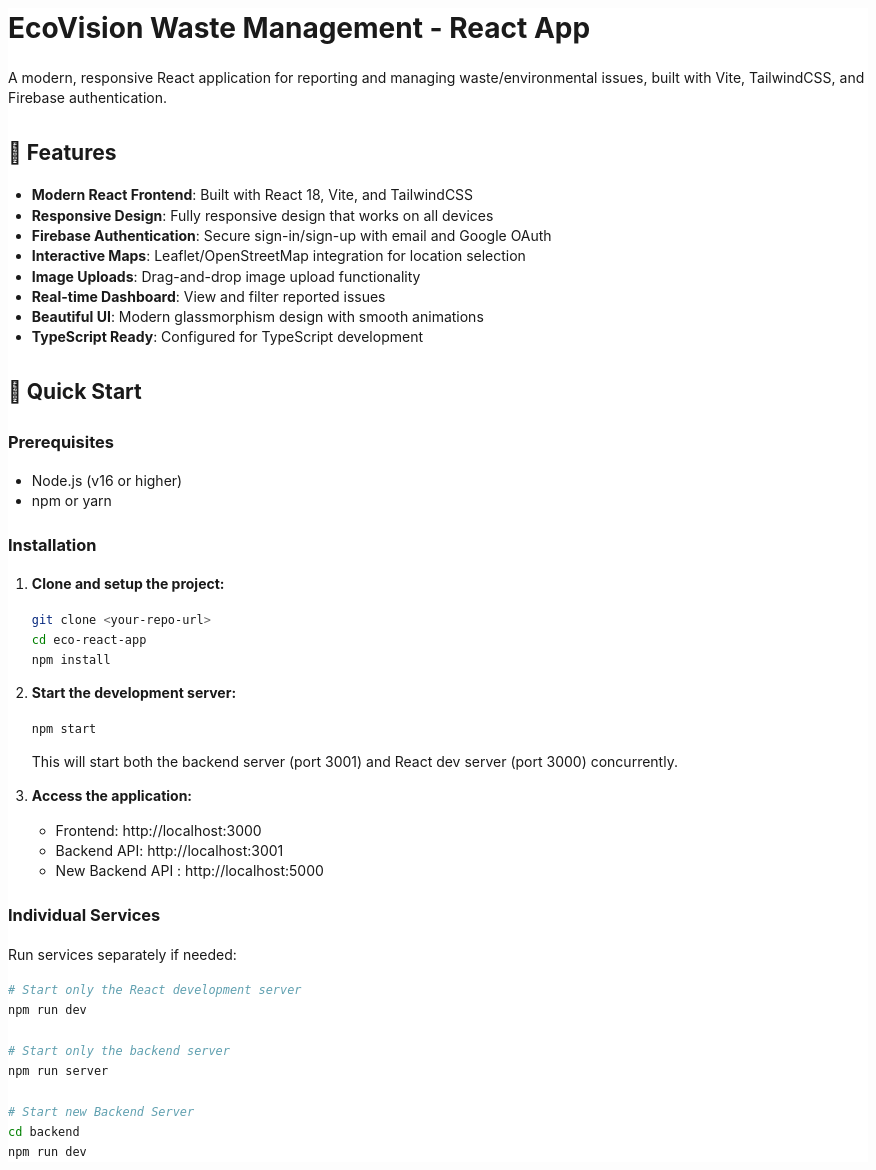 # EcoVision Waste Management - React App

A modern, responsive React application for reporting and managing waste/environmental issues, built with Vite, TailwindCSS, and Firebase authentication.

## 🌟 Features

- **Modern React Frontend**: Built with React 18, Vite, and TailwindCSS
- **Responsive Design**: Fully responsive design that works on all devices
- **Firebase Authentication**: Secure sign-in/sign-up with email and Google OAuth
- **Interactive Maps**: Leaflet/OpenStreetMap integration for location selection
- **Image Uploads**: Drag-and-drop image upload functionality
- **Real-time Dashboard**: View and filter reported issues
- **Beautiful UI**: Modern glassmorphism design with smooth animations
- **TypeScript Ready**: Configured for TypeScript development

## 🚀 Quick Start

### Prerequisites

- Node.js (v16 or higher)
- npm or yarn

### Installation

1. **Clone and setup the project:**
   ```bash
   git clone <your-repo-url>
   cd eco-react-app
   npm install
   ```

2. **Start the development server:**
   ```bash
   npm start
   ```
   This will start both the backend server (port 3001) and React dev server (port 3000) concurrently.

3. **Access the application:**
   - Frontend: http://localhost:3000
   - Backend API: http://localhost:3001
   - New Backend API : http://localhost:5000

### Individual Services

Run services separately if needed:

```bash
# Start only the React development server
npm run dev

# Start only the backend server
npm run server

# Start new Backend Server
cd backend
npm run dev
```
